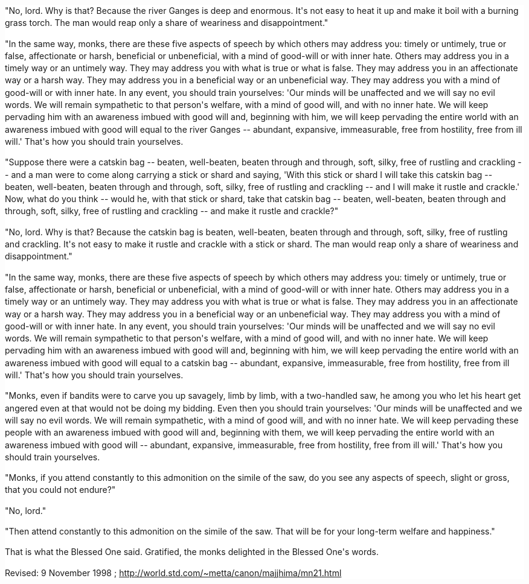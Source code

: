 "No, lord. Why is that? Because the river Ganges is deep and enormous. It's not easy to heat it up and make it boil with a burning grass torch. The man would reap only a share of weariness and disappointment." 

"In the same way, monks, there are these five aspects of speech by which others may address you: timely or untimely, true or false, affectionate or harsh, beneficial or unbeneficial, with a mind of good-will or with inner hate. Others may address you in a timely way or an untimely way. They may address you with what is true or what is false. They may address you in an affectionate way or a harsh way. They may address you in a beneficial way or an unbeneficial way. They may address you with a mind of good-will or with inner hate. In any event, you should train yourselves: 'Our minds will be unaffected and we will say no evil words. We will remain sympathetic to that person's welfare, with a mind of good will, and with no inner hate. We will keep pervading him with an awareness imbued with good will and, beginning with him, we will keep pervading the entire world with an awareness imbued with good will equal to the river Ganges -- abundant, expansive, immeasurable, free from hostility, free from ill will.' That's how you should train yourselves. 

"Suppose there were a catskin bag -- beaten, well-beaten, beaten through and through, soft, silky, free of rustling and crackling -- and a man were to come along carrying a stick or shard and saying, 'With this stick or shard I will take this catskin bag -- beaten, well-beaten, beaten through and through, soft, silky, free of rustling and crackling -- and I will make it rustle and crackle.' Now, what do you think -- would he, with that stick or shard, take that catskin bag -- beaten, well-beaten, beaten through and through, soft, silky, free of rustling and crackling -- and make it rustle and crackle?" 

"No, lord. Why is that? Because the catskin bag is beaten, well-beaten, beaten through and through, soft, silky, free of rustling and crackling. It's not easy to make it rustle and crackle with a stick or shard. The man would reap only a share of weariness and disappointment." 

"In the same way, monks, there are these five aspects of speech by which others may address you: timely or untimely, true or false, affectionate or harsh, beneficial or unbeneficial, with a mind of good-will or with inner hate. Others may address you in a timely way or an untimely way. They may address you with what is true or what is false. They may address you in an affectionate way or a harsh way. They may address you in a beneficial way or an unbeneficial way. They may address you with a mind of good-will or with inner hate. In any event, you should train yourselves: 'Our minds will be unaffected and we will say no evil words. We will remain sympathetic to that person's welfare, with a mind of good will, and with no inner hate. We will keep pervading him with an awareness imbued with good will and, beginning with him, we will keep pervading the entire world with an awareness imbued with good will equal to a catskin bag -- abundant, expansive, immeasurable, free from hostility, free from ill will.' That's how you should train yourselves. 

"Monks, even if bandits were to carve you up savagely, limb by limb, with a two-handled saw, he among you who let his heart get angered even at that would not be doing my bidding. Even then you should train yourselves: 'Our minds will be unaffected and we will say no evil words. We will remain sympathetic, with a mind of good will, and with no inner hate. We will keep pervading these people with an awareness imbued with good will and, beginning with them, we will keep pervading the entire world with an awareness imbued with good will -- abundant, expansive, immeasurable, free from hostility, free from ill will.' That's how you should train yourselves. 

"Monks, if you attend constantly to this admonition on the simile of the saw, do you see any aspects of speech, slight or gross, that you could not endure?" 

"No, lord." 

"Then attend constantly to this admonition on the simile of the saw. That will be for your long-term welfare and happiness." 

That is what the Blessed One said. Gratified, the monks delighted in the Blessed One's words. 



Revised: 9 November 1998 ; http://world.std.com/~metta/canon/majjhima/mn21.html